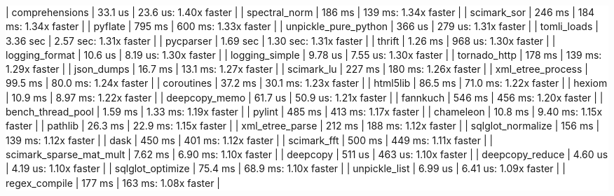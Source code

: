 | comprehensions           | 33.1 us                                                               | 23.6 us: 1.40x faster                                                        |
| spectral_norm            | 186 ms                                                                | 139 ms: 1.34x faster                                                         |
| scimark_sor              | 246 ms                                                                | 184 ms: 1.34x faster                                                         |
| pyflate                  | 795 ms                                                                | 600 ms: 1.33x faster                                                         |
| unpickle_pure_python     | 366 us                                                                | 279 us: 1.31x faster                                                         |
| tomli_loads              | 3.36 sec                                                              | 2.57 sec: 1.31x faster                                                       |
| pycparser                | 1.69 sec                                                              | 1.30 sec: 1.31x faster                                                       |
| thrift                   | 1.26 ms                                                               | 968 us: 1.30x faster                                                         |
| logging_format           | 10.6 us                                                               | 8.19 us: 1.30x faster                                                        |
| logging_simple           | 9.78 us                                                               | 7.55 us: 1.30x faster                                                        |
| tornado_http             | 178 ms                                                                | 139 ms: 1.29x faster                                                         |
| json_dumps               | 16.7 ms                                                               | 13.1 ms: 1.27x faster                                                        |
| scimark_lu               | 227 ms                                                                | 180 ms: 1.26x faster                                                         |
| xml_etree_process        | 99.5 ms                                                               | 80.0 ms: 1.24x faster                                                        |
| coroutines               | 37.2 ms                                                               | 30.1 ms: 1.23x faster                                                        |
| html5lib                 | 86.5 ms                                                               | 71.0 ms: 1.22x faster                                                        |
| hexiom                   | 10.9 ms                                                               | 8.97 ms: 1.22x faster                                                        |
| deepcopy_memo            | 61.7 us                                                               | 50.9 us: 1.21x faster                                                        |
| fannkuch                 | 546 ms                                                                | 456 ms: 1.20x faster                                                         |
| bench_thread_pool        | 1.59 ms                                                               | 1.33 ms: 1.19x faster                                                        |
| pylint                   | 485 ms                                                                | 413 ms: 1.17x faster                                                         |
| chameleon                | 10.8 ms                                                               | 9.40 ms: 1.15x faster                                                        |
| pathlib                  | 26.3 ms                                                               | 22.9 ms: 1.15x faster                                                        |
| xml_etree_parse          | 212 ms                                                                | 188 ms: 1.12x faster                                                         |
| sqlglot_normalize        | 156 ms                                                                | 139 ms: 1.12x faster                                                         |
| dask                     | 450 ms                                                                | 401 ms: 1.12x faster                                                         |
| scimark_fft              | 500 ms                                                                | 449 ms: 1.11x faster                                                         |
| scimark_sparse_mat_mult  | 7.62 ms                                                               | 6.90 ms: 1.10x faster                                                        |
| deepcopy                 | 511 us                                                                | 463 us: 1.10x faster                                                         |
| deepcopy_reduce          | 4.60 us                                                               | 4.19 us: 1.10x faster                                                        |
| sqlglot_optimize         | 75.4 ms                                                               | 68.9 ms: 1.10x faster                                                        |
| unpickle_list            | 6.99 us                                                               | 6.41 us: 1.09x faster                                                        |
| regex_compile            | 177 ms                                                                | 163 ms: 1.08x faster                                                         |